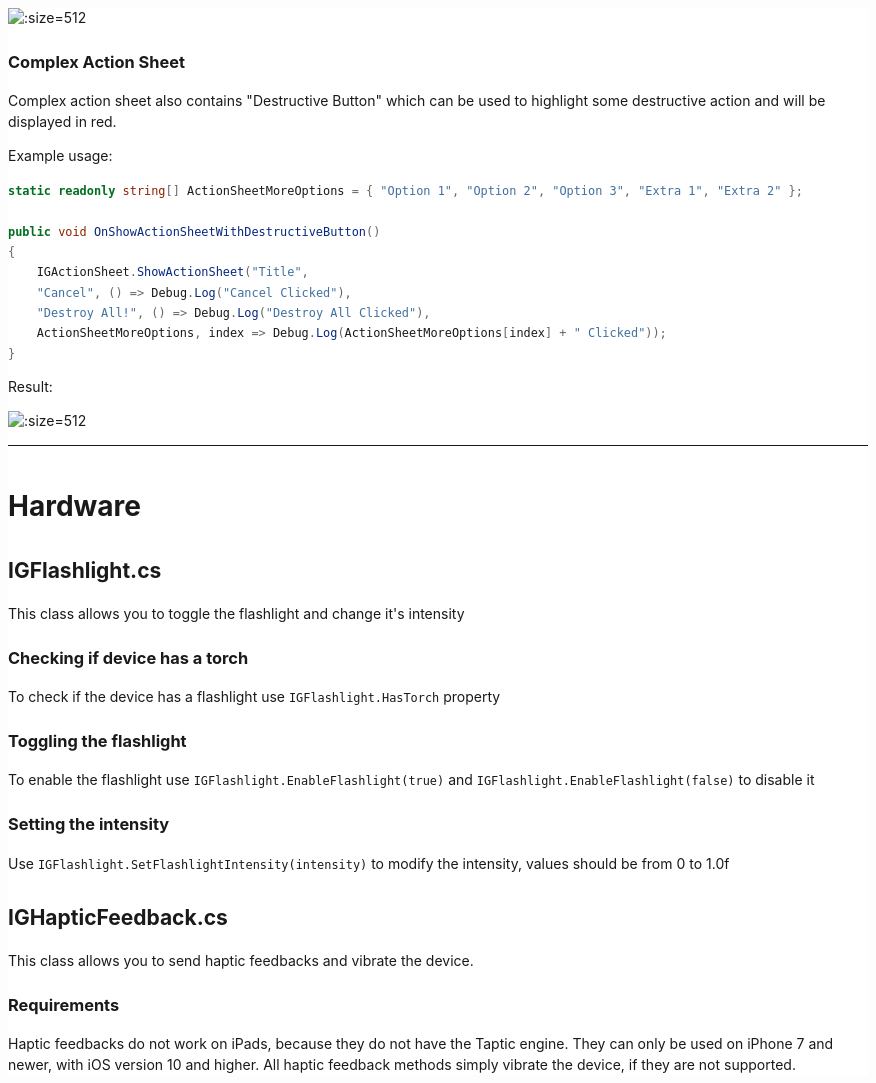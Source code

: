![](/images/ig/action_sheet_simple.png ':size=512')

### Complex Action Sheet

Complex action sheet also contains "Destructive Button" which can be used to highlight some destructive action and will be displayed in red.

Example usage:

```csharp
static readonly string[] ActionSheetMoreOptions = { "Option 1", "Option 2", "Option 3", "Extra 1", "Extra 2" };

public void OnShowActionSheetWithDestructiveButton()
{
    IGActionSheet.ShowActionSheet("Title", 
    "Cancel", () => Debug.Log("Cancel Clicked"), 
    "Destroy All!", () => Debug.Log("Destroy All Clicked"), 
    ActionSheetMoreOptions, index => Debug.Log(ActionSheetMoreOptions[index] + " Clicked"));
}
```

Result:

![](/images/ig/action_sheet_complex.png ':size=512')
___

# **Hardware**

## IGFlashlight.cs

This class allows you to toggle the flashlight and change it's intensity

### Checking if device has a torch

To check if the device has a flashlight use `IGFlashlight.HasTorch` property

### Toggling the flashlight

To enable the flashlight use `IGFlashlight.EnableFlashlight(true)` and `IGFlashlight.EnableFlashlight(false)` to disable it

### Setting the intensity

Use `IGFlashlight.SetFlashlightIntensity(intensity)` to modify the intensity, values should be from 0 to 1.0f

## IGHapticFeedback.cs

This class allows you to send haptic feedbacks and vibrate the device.

### Requirements
Haptic feedbacks do not work on iPads, because they do not have the Taptic engine.
They can only be used on iPhone 7 and newer, with iOS version 10 and higher. All haptic feedback methods simply vibrate the device, if they are not supported.
